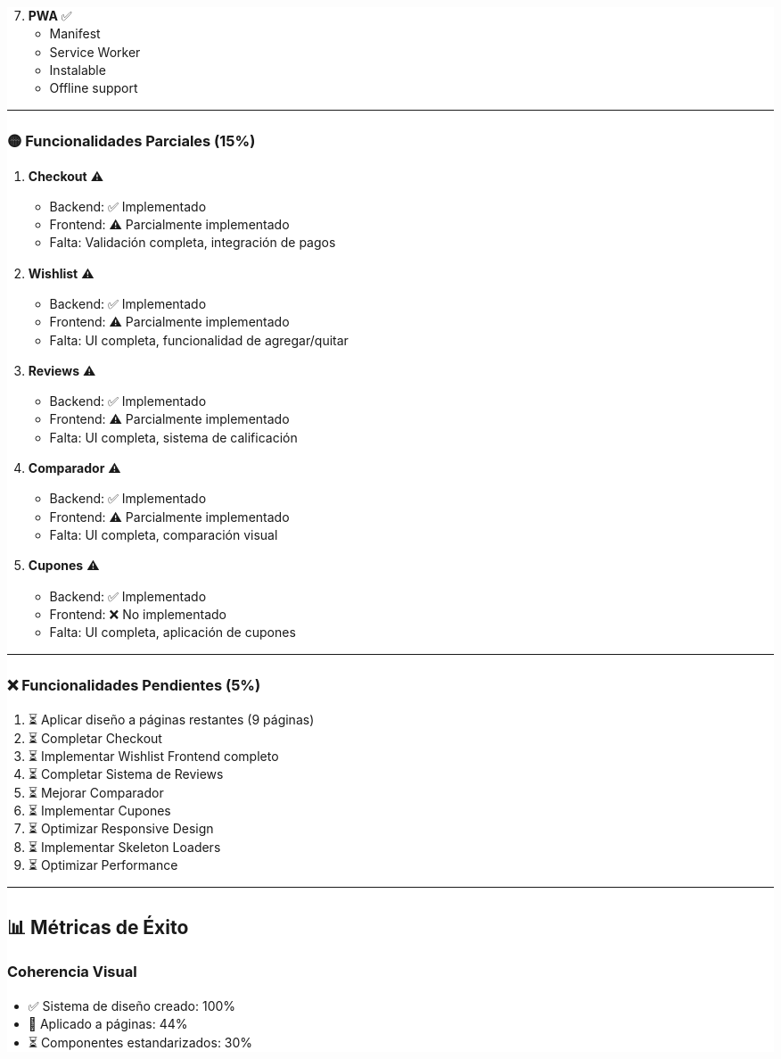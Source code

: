 7. **PWA** ✅
   - Manifest
   - Service Worker
   - Instalable
   - Offline support

---

### 🟡 Funcionalidades Parciales (15%)

1. **Checkout** ⚠️
   - Backend: ✅ Implementado
   - Frontend: ⚠️ Parcialmente implementado
   - Falta: Validación completa, integración de pagos

2. **Wishlist** ⚠️
   - Backend: ✅ Implementado
   - Frontend: ⚠️ Parcialmente implementado
   - Falta: UI completa, funcionalidad de agregar/quitar

3. **Reviews** ⚠️
   - Backend: ✅ Implementado
   - Frontend: ⚠️ Parcialmente implementado
   - Falta: UI completa, sistema de calificación

4. **Comparador** ⚠️
   - Backend: ✅ Implementado
   - Frontend: ⚠️ Parcialmente implementado
   - Falta: UI completa, comparación visual

5. **Cupones** ⚠️
   - Backend: ✅ Implementado
   - Frontend: ❌ No implementado
   - Falta: UI completa, aplicación de cupones

---

### ❌ Funcionalidades Pendientes (5%)

1. ⏳ Aplicar diseño a páginas restantes (9 páginas)
2. ⏳ Completar Checkout
3. ⏳ Implementar Wishlist Frontend completo
4. ⏳ Completar Sistema de Reviews
5. ⏳ Mejorar Comparador
6. ⏳ Implementar Cupones
7. ⏳ Optimizar Responsive Design
8. ⏳ Implementar Skeleton Loaders
9. ⏳ Optimizar Performance

---

## 📊 Métricas de Éxito

### Coherencia Visual
- ✅ Sistema de diseño creado: 100%
- 🔄 Aplicado a páginas: 44%
- ⏳ Componentes estandarizados: 30%
